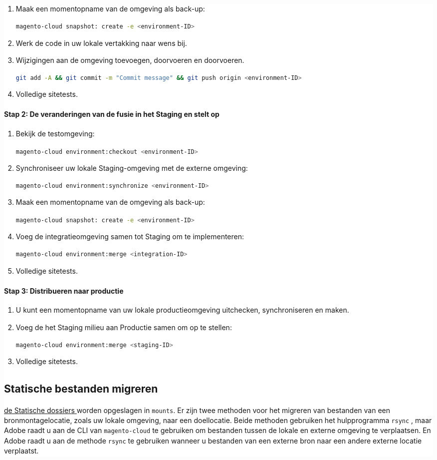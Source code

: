1. Maak een momentopname van de omgeving als back-up:

   ```bash
   magento-cloud snapshot: create -e <environment-ID>
   ```

1. Werk de code in uw lokale vertakking naar wens bij.

1. Wijzigingen aan de omgeving toevoegen, doorvoeren en doorvoeren.

   ```bash
   git add -A && git commit -m "Commit message" && git push origin <environment-ID>
   ```

1. Volledige sitetests.

#### Stap 2: De veranderingen van de fusie in het Staging en stelt op

1. Bekijk de testomgeving:

   ```bash
   magento-cloud environment:checkout <environment-ID>
   ```

1. Synchroniseer uw lokale Staging-omgeving met de externe omgeving:

   ```bash
   magento-cloud environment:synchronize <environment-ID>
   ```

1. Maak een momentopname van de omgeving als back-up:

   ```bash
   magento-cloud snapshot: create -e <environment-ID>
   ```

1. Voeg de integratieomgeving samen tot Staging om te implementeren:

   ```bash
   magento-cloud environment:merge <integration-ID>
   ```

1. Volledige sitetests.

#### Stap 3: Distribueren naar productie

1. U kunt een momentopname van uw lokale productieomgeving uitchecken, synchroniseren en maken.

1. Voeg de het Staging milieu aan Productie samen om op te stellen:

   ```bash
   magento-cloud environment:merge <staging-ID>
   ```

1. Volledige sitetests.

## Statische bestanden migreren

[ de Statische dossiers ](https://experienceleague.adobe.com/en/docs/commerce-operations/implementation-playbook/glossary) worden opgeslagen in `mounts`. Er zijn twee methoden voor het migreren van bestanden van een bronmontagelocatie, zoals uw lokale omgeving, naar een doellocatie. Beide methoden gebruiken het hulpprogramma `rsync` , maar Adobe raadt u aan de CLI van `magento-cloud` te gebruiken om bestanden tussen de lokale en externe omgeving te verplaatsen. En Adobe raadt u aan de methode `rsync` te gebruiken wanneer u bestanden van een externe bron naar een andere externe locatie verplaatst.
